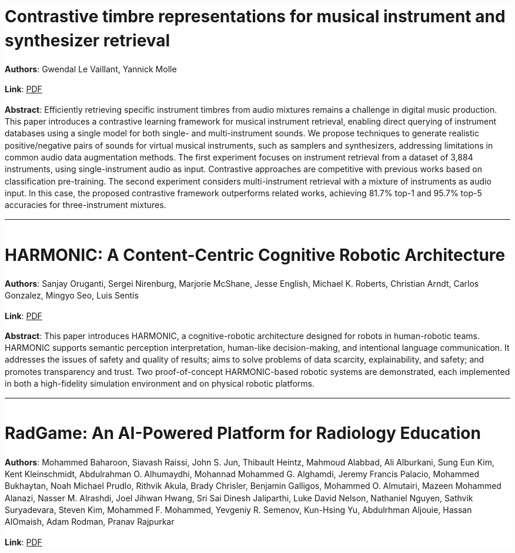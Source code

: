 # Contrastive timbre representations for musical instrument and synthesizer retrieval 

**Authors**: Gwendal Le Vaillant, Yannick Molle  

**Link**: [PDF](https://arxiv.org/pdf/2509.13285)  

**Abstract**: Efficiently retrieving specific instrument timbres from audio mixtures remains a challenge in digital music production. This paper introduces a contrastive learning framework for musical instrument retrieval, enabling direct querying of instrument databases using a single model for both single- and multi-instrument sounds. We propose techniques to generate realistic positive/negative pairs of sounds for virtual musical instruments, such as samplers and synthesizers, addressing limitations in common audio data augmentation methods.
The first experiment focuses on instrument retrieval from a dataset of 3,884 instruments, using single-instrument audio as input. Contrastive approaches are competitive with previous works based on classification pre-training. The second experiment considers multi-instrument retrieval with a mixture of instruments as audio input. In this case, the proposed contrastive framework outperforms related works, achieving 81.7\% top-1 and 95.7\% top-5 accuracies for three-instrument mixtures. 

---
# HARMONIC: A Content-Centric Cognitive Robotic Architecture 

**Authors**: Sanjay Oruganti, Sergei Nirenburg, Marjorie McShane, Jesse English, Michael K. Roberts, Christian Arndt, Carlos Gonzalez, Mingyo Seo, Luis Sentis  

**Link**: [PDF](https://arxiv.org/pdf/2509.13279)  

**Abstract**: This paper introduces HARMONIC, a cognitive-robotic architecture designed for robots in human-robotic teams. HARMONIC supports semantic perception interpretation, human-like decision-making, and intentional language communication. It addresses the issues of safety and quality of results; aims to solve problems of data scarcity, explainability, and safety; and promotes transparency and trust. Two proof-of-concept HARMONIC-based robotic systems are demonstrated, each implemented in both a high-fidelity simulation environment and on physical robotic platforms. 

---
# RadGame: An AI-Powered Platform for Radiology Education 

**Authors**: Mohammed Baharoon, Siavash Raissi, John S. Jun, Thibault Heintz, Mahmoud Alabbad, Ali Alburkani, Sung Eun Kim, Kent Kleinschmidt, Abdulrahman O. Alhumaydhi, Mohannad Mohammed G. Alghamdi, Jeremy Francis Palacio, Mohammed Bukhaytan, Noah Michael Prudlo, Rithvik Akula, Brady Chrisler, Benjamin Galligos, Mohammed O. Almutairi, Mazeen Mohammed Alanazi, Nasser M. Alrashdi, Joel Jihwan Hwang, Sri Sai Dinesh Jaliparthi, Luke David Nelson, Nathaniel Nguyen, Sathvik Suryadevara, Steven Kim, Mohammed F. Mohammed, Yevgeniy R. Semenov, Kun-Hsing Yu, Abdulrhman Aljouie, Hassan AlOmaish, Adam Rodman, Pranav Rajpurkar  

**Link**: [PDF](https://arxiv.org/pdf/2509.13270)  
